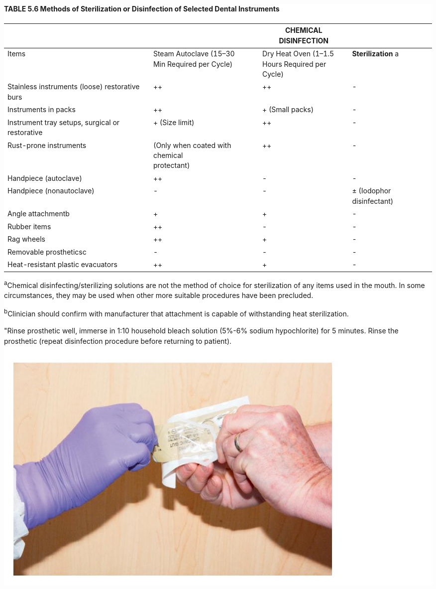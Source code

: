 #### TABLE 5.6 Methods of Sterilization or Disinfection of Selected Dental Instruments

|                                                 |                                                   | CHEMICAL DISINFECTION                             |                               |
|-------------------------------------------------|---------------------------------------------------|---------------------------------------------------|-------------------------------|
| Items                                           | Steam Autoclave (15–30<br>Min Required per Cycle) | Dry Heat Oven (1–1.5<br>Hours Required per Cycle) | <b>Sterilization</b> a        |
| Stainless instruments (loose) restorative burs  | ++                                                | ++                                                | -                             |
| Instruments in packs                            | ++                                                | + (Small packs)                                   | -                             |
| Instrument tray setups, surgical or restorative | + (Size limit)                                    | ++                                                | -                             |
| Rust-prone instruments                          | (Only when coated with chemical<br>protectant)    | ++                                                | -                             |
| Handpiece (autoclave)                           | ++                                                | -                                                 | -                             |
| Handpiece (nonautoclave)                        | -                                                 | -                                                 | $\pm$ (Iodophor disinfectant) |
| Angle attachmentb                               | +                                                 | +                                                 | -                             |
| Rubber items                                    | ++                                                | -                                                 | -                             |
| Rag wheels                                      | ++                                                | +                                                 | -                             |
| Removable prostheticsc                          | -                                                 | -                                                 | -                             |
| Heat-resistant plastic evacuators               | ++                                                | +                                                 | -                             |

<sup>a</sup>Chemical disinfecting/sterilizing solutions are not the method of choice for sterilization of any items used in the mouth. In some circumstances, they may be used when other more suitable procedures have been precluded.

<sup>b</sup>Clinician should confirm with manufacturer that attachment is capable of withstanding heat sterilization.

"Rinse prosthetic well, immerse in 1:10 household bleach solution (5%-6% sodium hypochlorite) for 5 minutes. Rinse the prosthetic (repeat disinfection procedure before returning to patient).

![](_page_7_Picture_1.jpeg)
